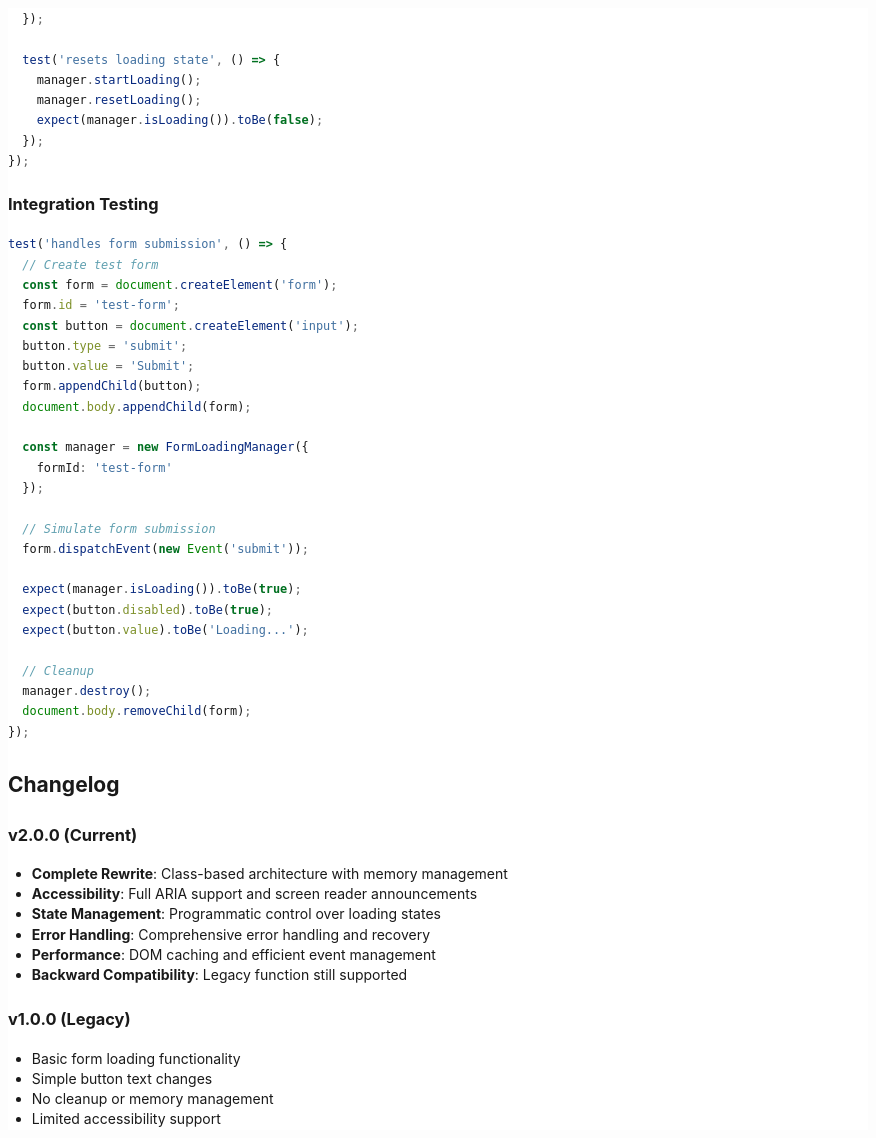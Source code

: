 ```typescript
  });

  test('resets loading state', () => {
    manager.startLoading();
    manager.resetLoading();
    expect(manager.isLoading()).toBe(false);
  });
});
```

### Integration Testing
```typescript
test('handles form submission', () => {
  // Create test form
  const form = document.createElement('form');
  form.id = 'test-form';
  const button = document.createElement('input');
  button.type = 'submit';
  button.value = 'Submit';
  form.appendChild(button);
  document.body.appendChild(form);

  const manager = new FormLoadingManager({
    formId: 'test-form'
  });

  // Simulate form submission
  form.dispatchEvent(new Event('submit'));

  expect(manager.isLoading()).toBe(true);
  expect(button.disabled).toBe(true);
  expect(button.value).toBe('Loading...');

  // Cleanup
  manager.destroy();
  document.body.removeChild(form);
});
```

## Changelog

### v2.0.0 (Current)
- **Complete Rewrite**: Class-based architecture with memory management
- **Accessibility**: Full ARIA support and screen reader announcements
- **State Management**: Programmatic control over loading states
- **Error Handling**: Comprehensive error handling and recovery
- **Performance**: DOM caching and efficient event management
- **Backward Compatibility**: Legacy function still supported

### v1.0.0 (Legacy)
- Basic form loading functionality
- Simple button text changes
- No cleanup or memory management
- Limited accessibility support
